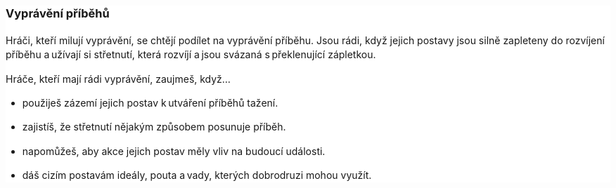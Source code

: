 ### Vyprávění příběhů
  
Hráči, kteří milují vyprávění, se chtějí podílet na vyprávění příběhu. Jsou rádi, když jejich postavy jsou silně zapleteny do rozvíjení příběhu a užívají si střetnutí, která rozvíjí a jsou svázaná s překlenující zápletkou.
  
Hráče, kteří mají rádi vyprávění, zaujmeš, když…
  
 * použiješ zázemí jejich postav k utváření příběhů tažení.
  
 * zajistíš, že střetnutí nějakým způsobem posunuje příběh.
  
 * napomůžeš, aby akce jejich postav měly vliv na budoucí události.
  
 * dáš cizím postavám ideály, pouta a vady, kterých dobrodruzi mohou využít.

